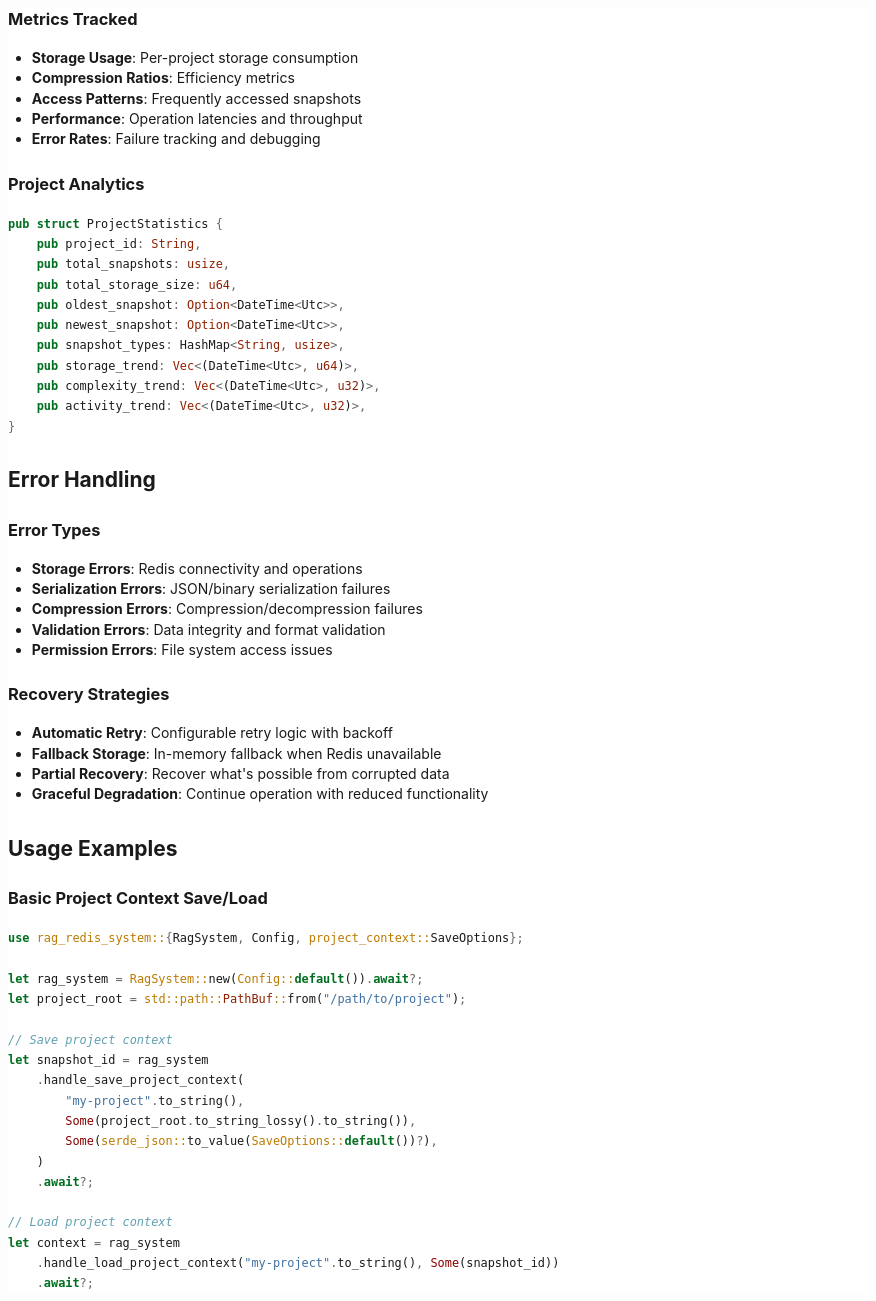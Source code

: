 ### Metrics Tracked
- **Storage Usage**: Per-project storage consumption
- **Compression Ratios**: Efficiency metrics
- **Access Patterns**: Frequently accessed snapshots
- **Performance**: Operation latencies and throughput
- **Error Rates**: Failure tracking and debugging

### Project Analytics
```rust
pub struct ProjectStatistics {
    pub project_id: String,
    pub total_snapshots: usize,
    pub total_storage_size: u64,
    pub oldest_snapshot: Option<DateTime<Utc>>,
    pub newest_snapshot: Option<DateTime<Utc>>,
    pub snapshot_types: HashMap<String, usize>,
    pub storage_trend: Vec<(DateTime<Utc>, u64)>,
    pub complexity_trend: Vec<(DateTime<Utc>, u32)>,
    pub activity_trend: Vec<(DateTime<Utc>, u32)>,
}
```

## Error Handling

### Error Types
- **Storage Errors**: Redis connectivity and operations
- **Serialization Errors**: JSON/binary serialization failures
- **Compression Errors**: Compression/decompression failures
- **Validation Errors**: Data integrity and format validation
- **Permission Errors**: File system access issues

### Recovery Strategies
- **Automatic Retry**: Configurable retry logic with backoff
- **Fallback Storage**: In-memory fallback when Redis unavailable
- **Partial Recovery**: Recover what's possible from corrupted data
- **Graceful Degradation**: Continue operation with reduced functionality

## Usage Examples

### Basic Project Context Save/Load
```rust
use rag_redis_system::{RagSystem, Config, project_context::SaveOptions};

let rag_system = RagSystem::new(Config::default()).await?;
let project_root = std::path::PathBuf::from("/path/to/project");

// Save project context
let snapshot_id = rag_system
    .handle_save_project_context(
        "my-project".to_string(),
        Some(project_root.to_string_lossy().to_string()),
        Some(serde_json::to_value(SaveOptions::default())?),
    )
    .await?;

// Load project context
let context = rag_system
    .handle_load_project_context("my-project".to_string(), Some(snapshot_id))
    .await?;
```
